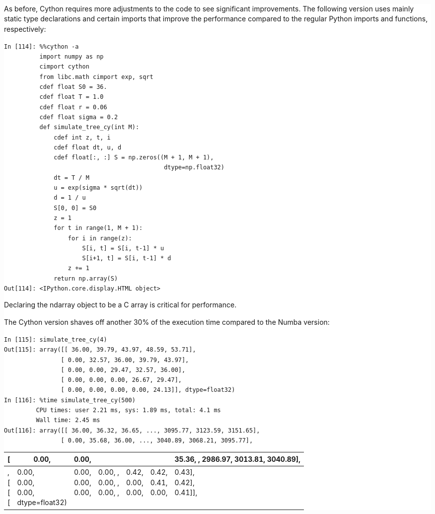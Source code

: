 As before, Cython requires more adjustments to the code to see significant improvements. The following version uses mainly static type declarations and certain imports that improve the performance compared to the regular Python imports and functions, respectively:

```
In [114]: %%cython -a
          import numpy as np
          cimport cython
          from libc.math cimport exp, sqrt
          cdef float S0 = 36.
          cdef float T = 1.0
          cdef float r = 0.06
          cdef float sigma = 0.2
          def simulate_tree_cy(int M):
              cdef int z, t, i
              cdef float dt, u, d
              cdef float[:, :] S = np.zeros((M + 1, M + 1),
                                             dtype=np.float32)
              dt = T / M
              u = exp(sigma * sqrt(dt))
              d = 1 / u
              S[0, 0] = S0
              z = 1
              for t in range(1, M + 1):
                  for i in range(z):
                      S[i, t] = S[i, t-1] * u
                      S[i+1, t] = S[i, t-1] * d
                  z += 1
              return np.array(S)
Out[114]: <IPython.core.display.HTML object>
```

Declaring the ndarray object to be a C array is critical for performance.

The Cython version shaves off another 30% of the execution time compared to the Numba version:

```
In [115]: simulate_tree_cy(4)
Out[115]: array([[ 36.00, 39.79, 43.97, 48.59, 53.71],
                [ 0.00, 32.57, 36.00, 39.79, 43.97],
                [ 0.00, 0.00, 29.47, 32.57, 36.00],
                [ 0.00, 0.00, 0.00, 26.67, 29.47],
                [ 0.00, 0.00, 0.00, 0.00, 24.13]], dtype=float32)
In [116]: %time simulate_tree_cy(500)
         CPU times: user 2.21 ms, sys: 1.89 ms, total: 4.1 ms
         Wall time: 2.45 ms
Out[116]: array([[ 36.00, 36.32, 36.65, ..., 3095.77, 3123.59, 3151.65],
                [ 0.00, 35.68, 36.00, ..., 3040.89, 3068.21, 3095.77],
```

| [                | 0.00,                                     | 0.00,                   |                               |                         |                         | 35.36, , 2986.97, 3013.81, 3040.89], |
|------------------|-------------------------------------------|-------------------------|-------------------------------|-------------------------|-------------------------|--------------------------------------|
| ,<br>[<br>[<br>[ | 0.00,<br>0.00,<br>0.00,<br>dtype=float32) | 0.00,<br>0.00,<br>0.00, | 0.00, ,<br>0.00, ,<br>0.00, , | 0.42,<br>0.00,<br>0.00, | 0.42,<br>0.41,<br>0.00, | 0.43],<br>0.42],<br>0.41]],          |
